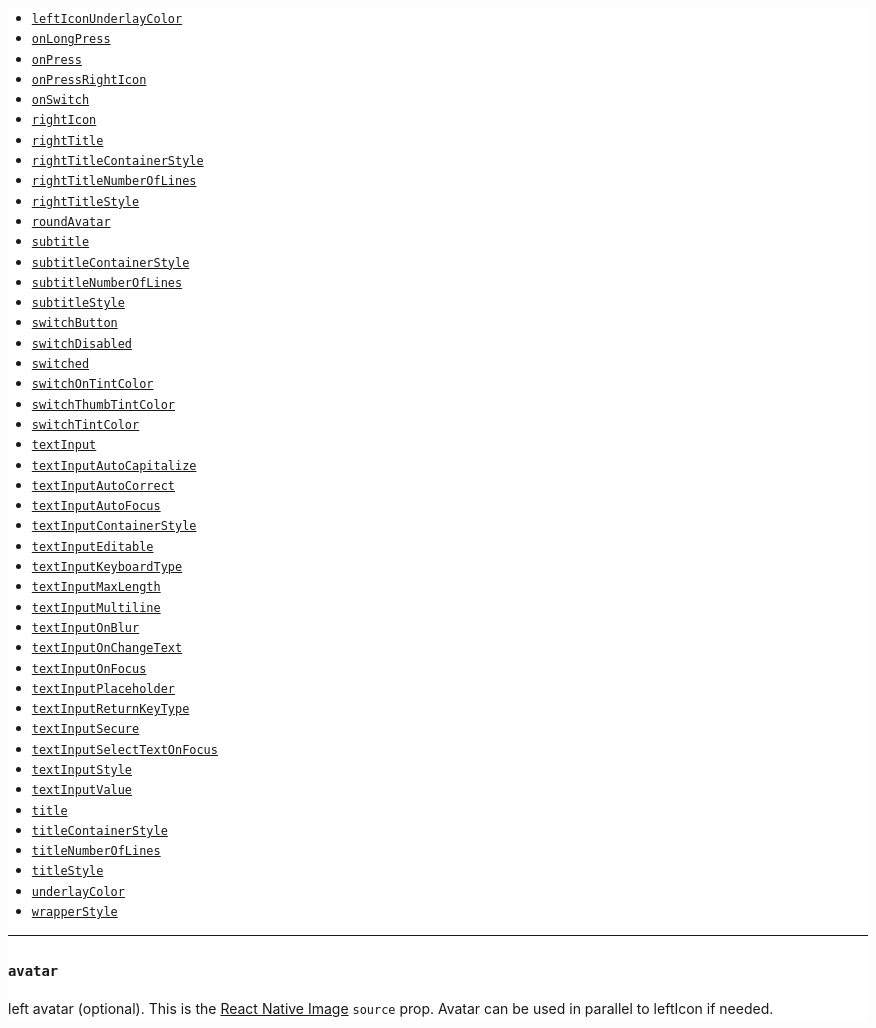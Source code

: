 - [`leftIconUnderlayColor`](#lefticonunderlaycolor)
- [`onLongPress`](#onlongpress)
- [`onPress`](#onpress)
- [`onPressRightIcon`](#onpressrighticon)
- [`onSwitch`](#onswitch)
- [`rightIcon`](#righticon)
- [`rightTitle`](#righttitle)
- [`rightTitleContainerStyle`](#righttitlecontainerstyle)
- [`rightTitleNumberOfLines`](#righttitlenumberoflines)
- [`rightTitleStyle`](#righttitlestyle)
- [`roundAvatar`](#roundavatar)
- [`subtitle`](#subtitle)
- [`subtitleContainerStyle`](#subtitlecontainerstyle)
- [`subtitleNumberOfLines`](#subtitlenumberoflines)
- [`subtitleStyle`](#subtitlestyle)
- [`switchButton`](#switchbutton)
- [`switchDisabled`](#switchdisabled)
- [`switched`](#switched)
- [`switchOnTintColor`](#switchontintcolor)
- [`switchThumbTintColor`](#switchthumbtintcolor)
- [`switchTintColor`](#switchtintcolor)
- [`textInput`](#textinput)
- [`textInputAutoCapitalize`](#textinputautocapitalize)
- [`textInputAutoCorrect`](#textinputautocorrect)
- [`textInputAutoFocus`](#textinputautofocus)
- [`textInputContainerStyle`](#textinputcontainerstyle)
- [`textInputEditable`](#textinputeditable)
- [`textInputKeyboardType`](#textinputkeyboardtype)
- [`textInputMaxLength`](#textinputmaxlength)
- [`textInputMultiline`](#textinputmultiline)
- [`textInputOnBlur`](#textinputonblur)
- [`textInputOnChangeText`](#textinputonchangetext)
- [`textInputOnFocus`](#textinputonfocus)
- [`textInputPlaceholder`](#textinputplaceholder)
- [`textInputReturnKeyType`](#textinputreturnkeytype)
- [`textInputSecure`](#textinputsecure)
- [`textInputSelectTextOnFocus`](#textinputselecttextonfocus)
- [`textInputStyle`](#textinputstyle)
- [`textInputValue`](#textinputvalue)
- [`title`](#title)
- [`titleContainerStyle`](#titlecontainerstyle)
- [`titleNumberOfLines`](#titlenumberoflines)
- [`titleStyle`](#titlestyle)
- [`underlayColor`](#underlaycolor)
- [`wrapperStyle`](#wrapperstyle)

---

### `avatar`

left avatar (optional). This is the [React Native Image](https://facebook.github.io/react-native/docs/images.html) `source` prop. Avatar can be used in parallel to leftIcon if needed.
